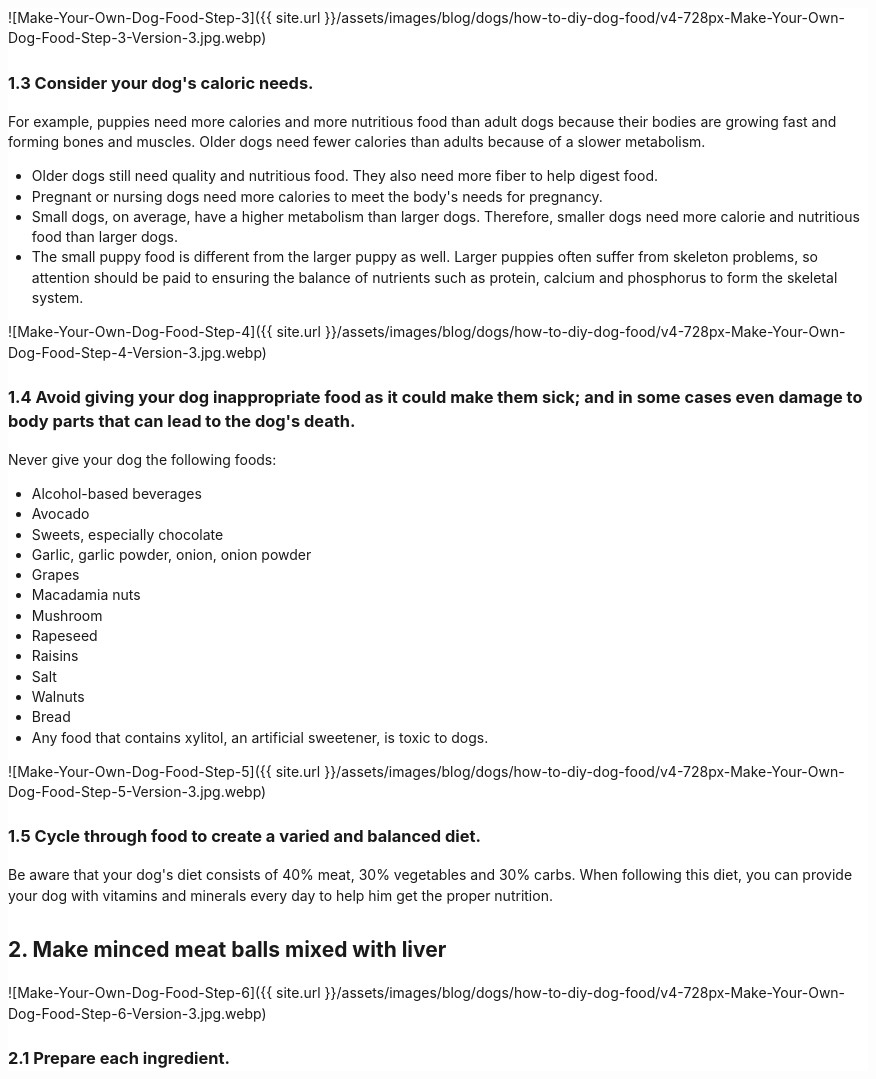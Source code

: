 ![Make-Your-Own-Dog-Food-Step-3]({{ site.url }}/assets/images/blog/dogs/how-to-diy-dog-food/v4-728px-Make-Your-Own-Dog-Food-Step-3-Version-3.jpg.webp)

### 1.3 Consider your dog's caloric needs. 

For example, puppies need more calories and more nutritious food than adult dogs because their bodies are growing fast and forming bones and muscles. Older dogs need fewer calories than adults because of a slower metabolism.
- Older dogs still need quality and nutritious food. They also need more fiber to help digest food.
- Pregnant or nursing dogs need more calories to meet the body's needs for pregnancy.
- Small dogs, on average, have a higher metabolism than larger dogs. Therefore, smaller dogs need more calorie and nutritious food than larger dogs.
- The small puppy food is different from the larger puppy as well. Larger puppies often suffer from skeleton problems, so attention should be paid to ensuring the balance of nutrients such as protein, calcium and phosphorus to form the skeletal system.

![Make-Your-Own-Dog-Food-Step-4]({{ site.url }}/assets/images/blog/dogs/how-to-diy-dog-food/v4-728px-Make-Your-Own-Dog-Food-Step-4-Version-3.jpg.webp)

### 1.4 Avoid giving your dog inappropriate food as it could make them sick; and in some cases even damage to body parts that can lead to the dog's death. 
Never give your dog the following foods:
- Alcohol-based beverages
- Avocado
- Sweets, especially chocolate
- Garlic, garlic powder, onion, onion powder
- Grapes
- Macadamia nuts
- Mushroom
- Rapeseed
- Raisins
- Salt
- Walnuts
- Bread
- Any food that contains xylitol, an artificial sweetener, is toxic to dogs.

![Make-Your-Own-Dog-Food-Step-5]({{ site.url }}/assets/images/blog/dogs/how-to-diy-dog-food/v4-728px-Make-Your-Own-Dog-Food-Step-5-Version-3.jpg.webp)

### 1.5 Cycle through food to create a varied and balanced diet. 

Be aware that your dog's diet consists of 40% meat, 30% vegetables and 30% carbs. When following this diet, you can provide your dog with vitamins and minerals every day to help him get the proper nutrition.

## 2. Make minced meat balls mixed with liver

![Make-Your-Own-Dog-Food-Step-6]({{ site.url }}/assets/images/blog/dogs/how-to-diy-dog-food/v4-728px-Make-Your-Own-Dog-Food-Step-6-Version-3.jpg.webp)

### 2.1 Prepare each ingredient. 
